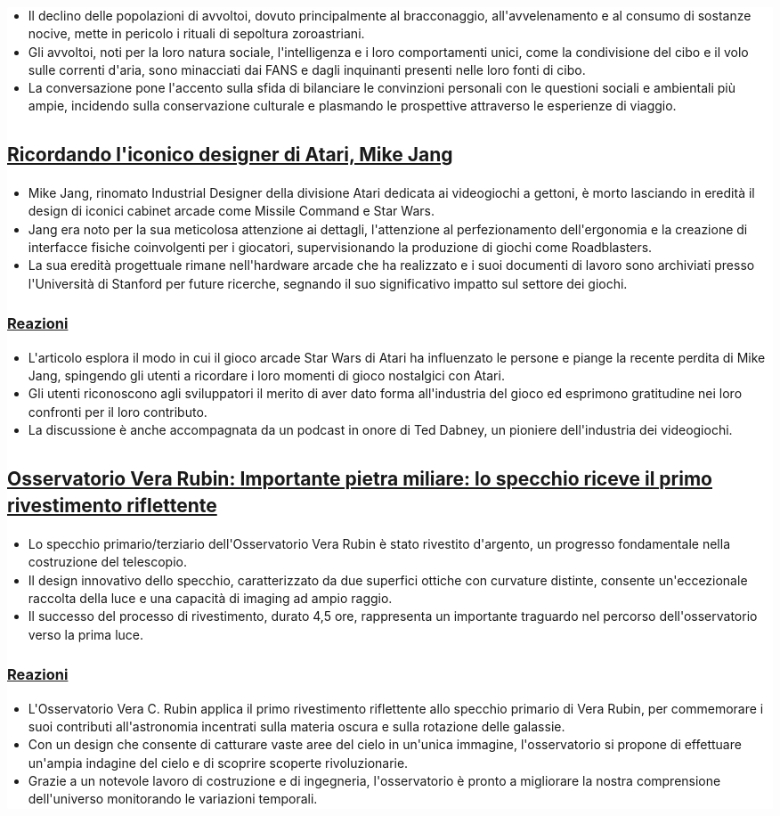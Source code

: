 - Il declino delle popolazioni di avvoltoi, dovuto principalmente al bracconaggio, all'avvelenamento e al consumo di sostanze nocive, mette in pericolo i rituali di sepoltura zoroastriani.
- Gli avvoltoi, noti per la loro natura sociale, l'intelligenza e i loro comportamenti unici, come la condivisione del cibo e il volo sulle correnti d'aria, sono minacciati dai FANS e dagli inquinanti presenti nelle loro fonti di cibo.
- La conversazione pone l'accento sulla sfida di bilanciare le convinzioni personali con le questioni sociali e ambientali più ampie, incidendo sulla conservazione culturale e plasmando le prospettive attraverso le esperienze di viaggio.

## [Ricordando l'iconico designer di Atari, Mike Jang](https://arcadeblogger.com/2024/02/13/ataris-mike-jang/)

- Mike Jang, rinomato Industrial Designer della divisione Atari dedicata ai videogiochi a gettoni, è morto lasciando in eredità il design di iconici cabinet arcade come Missile Command e Star Wars.
- Jang era noto per la sua meticolosa attenzione ai dettagli, l'attenzione al perfezionamento dell'ergonomia e la creazione di interfacce fisiche coinvolgenti per i giocatori, supervisionando la produzione di giochi come Roadblasters.
- La sua eredità progettuale rimane nell'hardware arcade che ha realizzato e i suoi documenti di lavoro sono archiviati presso l'Università di Stanford per future ricerche, segnando il suo significativo impatto sul settore dei giochi.

### [Reazioni](https://news.ycombinator.com/item?id=40260210)

- L'articolo esplora il modo in cui il gioco arcade Star Wars di Atari ha influenzato le persone e piange la recente perdita di Mike Jang, spingendo gli utenti a ricordare i loro momenti di gioco nostalgici con Atari.
- Gli utenti riconoscono agli sviluppatori il merito di aver dato forma all'industria del gioco ed esprimono gratitudine nei loro confronti per il loro contributo.
- La discussione è anche accompagnata da un podcast in onore di Ted Dabney, un pioniere dell'industria dei videogiochi.

## [Osservatorio Vera Rubin: Importante pietra miliare: lo specchio riceve il primo rivestimento riflettente](https://www.universetoday.com/166842/vera-rubins-primary-mirror-gets-its-first-reflective-coating/)

- Lo specchio primario/terziario dell'Osservatorio Vera Rubin è stato rivestito d'argento, un progresso fondamentale nella costruzione del telescopio.
- Il design innovativo dello specchio, caratterizzato da due superfici ottiche con curvature distinte, consente un'eccezionale raccolta della luce e una capacità di imaging ad ampio raggio.
- Il successo del processo di rivestimento, durato 4,5 ore, rappresenta un importante traguardo nel percorso dell'osservatorio verso la prima luce.

### [Reazioni](https://news.ycombinator.com/item?id=40261001)

- L'Osservatorio Vera C. Rubin applica il primo rivestimento riflettente allo specchio primario di Vera Rubin, per commemorare i suoi contributi all'astronomia incentrati sulla materia oscura e sulla rotazione delle galassie.
- Con un design che consente di catturare vaste aree del cielo in un'unica immagine, l'osservatorio si propone di effettuare un'ampia indagine del cielo e di scoprire scoperte rivoluzionarie.
- Grazie a un notevole lavoro di costruzione e di ingegneria, l'osservatorio è pronto a migliorare la nostra comprensione dell'universo monitorando le variazioni temporali.
